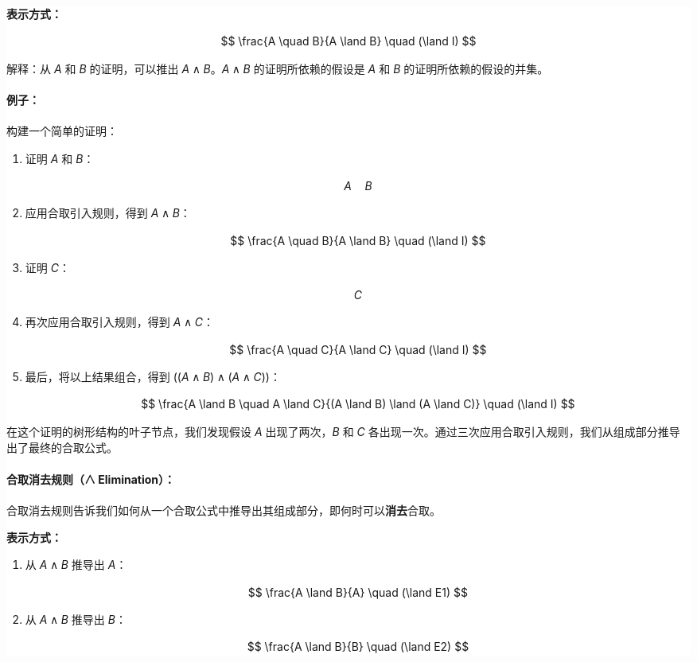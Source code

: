 **表示方式：**

$$
\frac{A \quad B}{A \land B} \quad (\land I)
$$

解释：从 $A$ 和 $B$ 的证明，可以推出 $A \land B$。$A \land B$ 的证明所依赖的假设是 $A$ 和 $B$ 的证明所依赖的假设的并集。

#### **例子：**

构建一个简单的证明：

1. 证明 $A$ 和 $B$：

   $$
   A \quad B
   $$

2. 应用合取引入规则，得到 $A \land B$：

   $$
   \frac{A \quad B}{A \land B} \quad (\land I)
   $$

3. 证明 $C$：

   $$
   C
   $$

4. 再次应用合取引入规则，得到 $A \land C$：

   $$
   \frac{A \quad C}{A \land C} \quad (\land I)
   $$

5. 最后，将以上结果组合，得到 $((A \land B) \land (A \land C))$：

   $$
   \frac{A \land B \quad A \land C}{(A \land B) \land (A \land C)} \quad (\land I)
   $$

在这个证明的树形结构的叶子节点，我们发现假设 $A$ 出现了两次，$B$ 和 $C$ 各出现一次。通过三次应用合取引入规则，我们从组成部分推导出了最终的合取公式。

#### **合取消去规则（∧ Elimination）：**

合取消去规则告诉我们如何从一个合取公式中推导出其组成部分，即何时可以**消去**合取。

**表示方式：**

1. 从 $A \land B$ 推导出 $A$：

   $$
   \frac{A \land B}{A} \quad (\land E1)
   $$

2. 从 $A \land B$ 推导出 $B$：

   $$
   \frac{A \land B}{B} \quad (\land E2)
   $$
